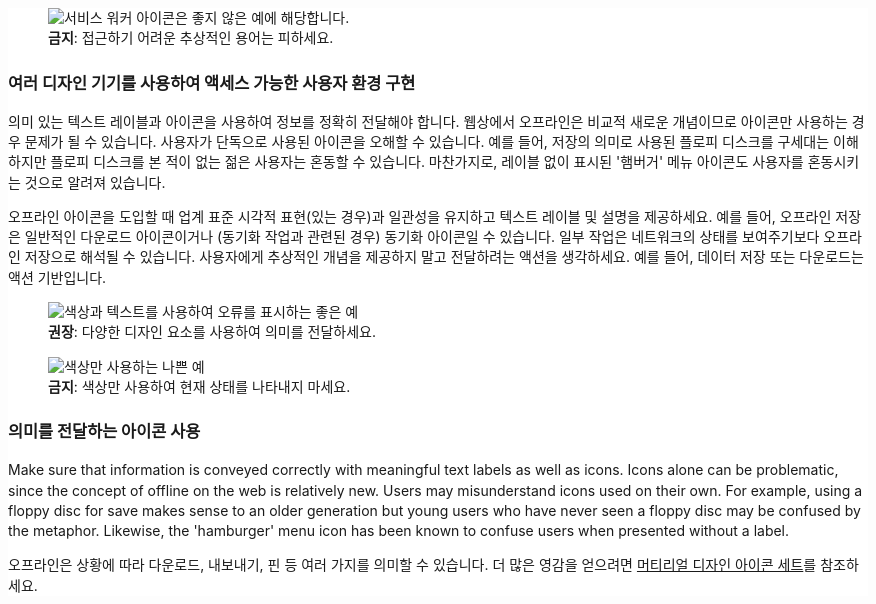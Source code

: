 <div class="attempt-right">
  <figure>
    <img src="images/service-worker-ready.png" alt="서비스 워커 아이콘은 좋지 않은 예에 해당합니다.">
    <figcaption class="warning">
      <b>금지</b>: 접근하기 어려운 추상적인 용어는 피하세요. 
     </figcaption>
  </figure>
</div>

<div class="clearfix"></div>

### 여러 디자인 기기를 사용하여 액세스 가능한 사용자 환경 구현

의미 있는 텍스트 레이블과 아이콘을 사용하여 정보를 정확히 전달해야 합니다. 웹상에서 오프라인은 비교적 새로운 개념이므로 아이콘만 사용하는 경우 문제가 될 수 있습니다. 사용자가 단독으로 사용된 아이콘을 오해할 수 있습니다. 예를 들어, 저장의 의미로 사용된 플로피 디스크를 구세대는 이해하지만 플로피 디스크를 본 적이 없는 젊은 사용자는 혼동할 수 있습니다. 마찬가지로, 레이블 없이 표시된 '햄버거' 메뉴 아이콘도 사용자를 혼동시키는 것으로 알려져 있습니다.

오프라인 아이콘을 도입할 때 업계 표준 시각적 표현(있는 경우)과 일관성을 유지하고 텍스트 레이블 및 설명을 제공하세요. 예를 들어, 오프라인 저장은 일반적인 다운로드 아이콘이거나 (동기화 작업과 관련된 경우) 동기화 아이콘일 수 있습니다. 일부 작업은 네트워크의 상태를 보여주기보다 오프라인 저장으로 해석될 수 있습니다. 사용자에게 추상적인 개념을 제공하지 말고 전달하려는 액션을 생각하세요. 예를 들어, 데이터 저장 또는 다운로드는 액션 기반입니다.

<div class="attempt-left">
  <figure>
    <img 
    src="images/accessibility_color7_do.png" 
    alt="색상과 텍스트를 사용하여 오류를 표시하는 좋은 예">
    <figcaption class="success">
      <b>권장</b>: 다양한 디자인 요소를 사용하여 의미를 전달하세요.
     </figcaption>
  </figure>
</div>

<div class="attempt-right">
  <figure>
    <img src="images/accessibility_color8_dont.png" alt="색상만 사용하는 나쁜 예">
    <figcaption class="warning">
      <b>금지</b>: 색상만 사용하여 현재 상태를 나타내지 마세요.
     </figcaption>
  </figure>
</div>

<div class="clearfix"></div>

### 의미를 전달하는 아이콘 사용

Make sure that information is conveyed correctly with meaningful text labels as well as icons. Icons alone can be problematic, since the concept of offline on the web is relatively new. Users may misunderstand icons used on their own. For example, using a floppy disc for save makes sense to an older generation but young users who have never seen a floppy disc may be confused by the metaphor. Likewise, the 'hamburger' menu icon has been known to confuse users when presented without a label.

오프라인은 상황에 따라 다운로드, 내보내기, 핀 등 여러 가지를 의미할 수 있습니다. 더 많은 영감을 얻으려면 [머티리얼 디자인 아이콘 세트](https://material.io/icons/ "material design icon set")를 참조하세요.
